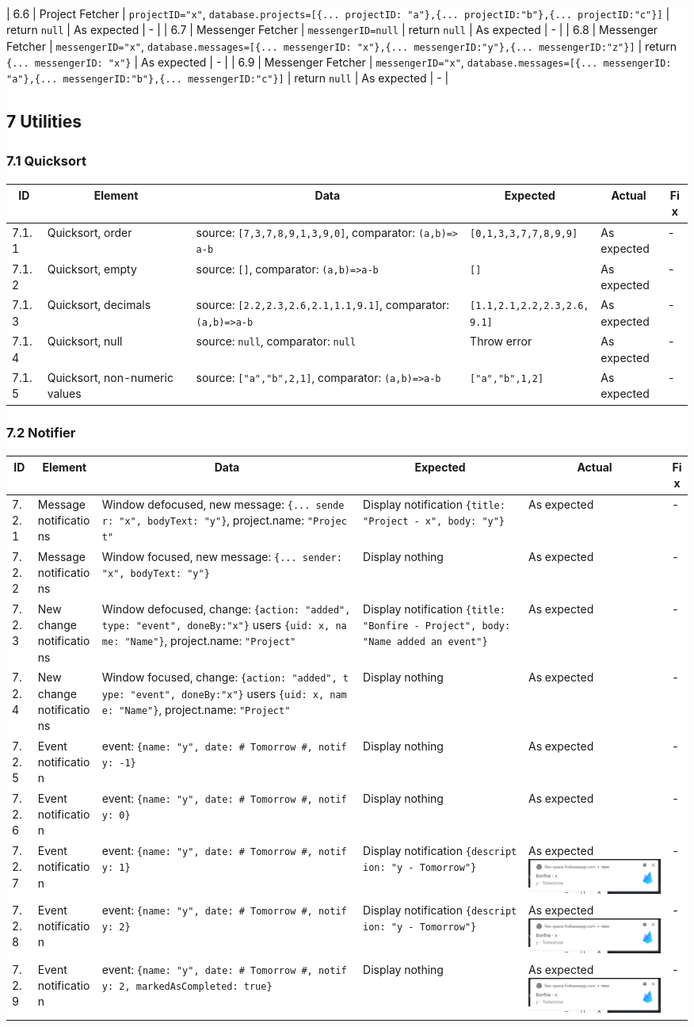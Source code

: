 | 6.6 | Project Fetcher   | `projectID="x"`, `database.projects=[{... projectID: "a"},{... projectID:"b"},{... projectID:"c"}]`         | return `null`                   | As expected | -   |
| 6.7 | Messenger Fetcher | `messengerID=null`                                                                                          | return `null`                   | As expected | -   |
| 6.8 | Messenger Fetcher | `messengerID="x"`, `database.messages=[{... messengerID: "x"},{... messengerID:"y"},{... messengerID:"z"}]` | return `{... messengerID: "x"}` | As expected | -   |
| 6.9 | Messenger Fetcher | `messengerID="x"`, `database.messages=[{... messengerID: "a"},{... messengerID:"b"},{... messengerID:"c"}]` | return `null`                   | As expected | -   |

## 7 Utilities

### 7.1 Quicksort

| ID    | Element                       | Data                                                          | Expected                    | Actual      | Fix |
| ----- | ----------------------------- | ------------------------------------------------------------- | --------------------------- | ----------- | --- |
| 7.1.1 | Quicksort, order              | source: `[7,3,7,8,9,1,3,9,0]`, comparator: `(a,b)=>a-b`       | `[0,1,3,3,7,7,8,9,9]`       | As expected | -   |
| 7.1.2 | Quicksort, empty              | source: `[]`, comparator: `(a,b)=>a-b`                        | `[]`                        | As expected | -   |
| 7.1.3 | Quicksort, decimals           | source: `[2.2,2.3,2.6,2.1,1.1,9.1]`, comparator: `(a,b)=>a-b` | `[1.1,2.1,2.2,2.3,2.6,9.1]` | As expected | -   |
| 7.1.4 | Quicksort, null               | source: `null`, comparator: `null`                            | Throw error                 | As expected | -   |
| 7.1.5 | Quicksort, non-numeric values | source: `["a","b",2,1]`, comparator: `(a,b)=>a-b`             | `["a","b",1,2]`             | As expected | -   |

### 7.2 Notifier

| ID    | Element                  | Data                                                                                                                               | Expected                                                                         | Actual                                             | Fix |
| ----- | ------------------------ | ---------------------------------------------------------------------------------------------------------------------------------- | -------------------------------------------------------------------------------- | -------------------------------------------------- | --- |
| 7.2.1 | Message notifications    | Window defocused, new message: `{... sender: "x", bodyText: "y"}`, project.name: `"Project"`                                       | Display notification `{title: "Project - x", body: "y"}`                         | As expected                                        | -   |
| 7.2.2 | Message notifications    | Window focused, new message: `{... sender: "x", bodyText: "y"}`                                                                    | Display nothing                                                                  | As expected                                        | -   |
| 7.2.3 | New change notifications | Window defocused, change: `{action: "added", type: "event", doneBy:"x"}` users `{uid: x, name: "Name"}`, project.name: `"Project"` | Display notification `{title: "Bonfire - Project", body: "Name added an event"}` | As expected                                        | -   |
| 7.2.4 | New change notifications | Window focused, change: `{action: "added", type: "event", doneBy:"x"}` users `{uid: x, name: "Name"}`, project.name: `"Project"`   | Display nothing                                                                  | As expected                                        | -   |
| 7.2.5 | Event notification       | event: `{name: "y", date: # Tomorrow #, notify: -1}`                                                                               | Display nothing                                                                  | As expected                                        | -   |
| 7.2.6 | Event notification       | event: `{name: "y", date: # Tomorrow #, notify: 0}`                                                                                | Display nothing                                                                  | As expected                                        | -   |
| 7.2.7 | Event notification       | event: `{name: "y", date: # Tomorrow #, notify: 1}`                                                                                | Display notification `{description: "y - Tomorrow"}`                             | As expected ![Event notification](./img/img36.png) | -   |
| 7.2.8 | Event notification       | event: `{name: "y", date: # Tomorrow #, notify: 2}`                                                                                | Display notification `{description: "y - Tomorrow"}`                             | As expected ![Event notification](./img/img36.png) | -   |
| 7.2.9 | Event notification       | event: `{name: "y", date: # Tomorrow #, notify: 2, markedAsCompleted: true}`                                                       | Display nothing                                                                  | As expected ![Event notification](./img/img36.png) | -   |
